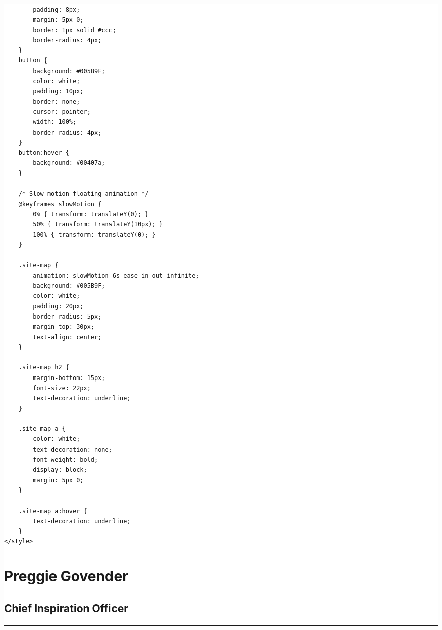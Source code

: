             padding: 8px;
            margin: 5px 0;
            border: 1px solid #ccc;
            border-radius: 4px;
        }
        button {
            background: #005B9F;
            color: white;
            padding: 10px;
            border: none;
            cursor: pointer;
            width: 100%;
            border-radius: 4px;
        }
        button:hover {
            background: #00407a;
        }

        /* Slow motion floating animation */
        @keyframes slowMotion {
            0% { transform: translateY(0); }
            50% { transform: translateY(10px); }
            100% { transform: translateY(0); }
        }

        .site-map {
            animation: slowMotion 6s ease-in-out infinite;
            background: #005B9F;
            color: white;
            padding: 20px;
            border-radius: 5px;
            margin-top: 30px;
            text-align: center;
        }
        
        .site-map h2 {
            margin-bottom: 15px;
            font-size: 22px;
            text-decoration: underline;
        }

        .site-map a {
            color: white;
            text-decoration: none;
            font-weight: bold;
            display: block;
            margin: 5px 0;
        }

        .site-map a:hover {
            text-decoration: underline;
        }
    </style>
</head>
<body>
    <div class="container">
        <h1 id="home">Preggie Govender</h1>
        <h2>Chief Inspiration Officer</h2>
        <hr>
